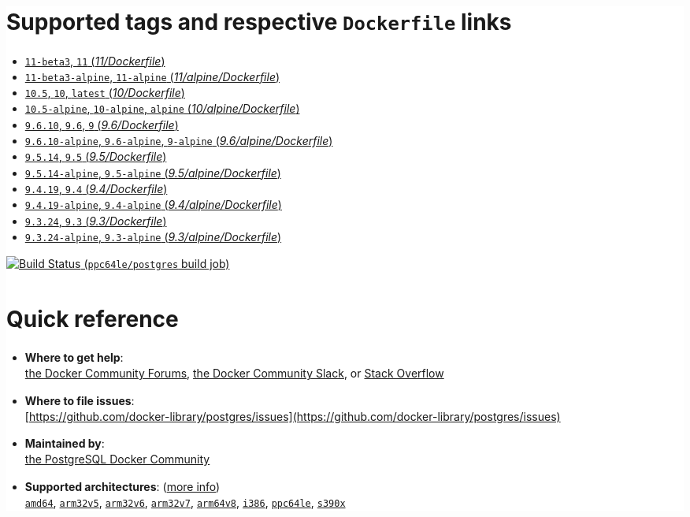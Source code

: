 

# Supported tags and respective `Dockerfile` links

-	[`11-beta3`, `11` (*11/Dockerfile*)](https://github.com/docker-library/postgres/blob/988d8afbdbf5d3c9e28c78a33ccc6670de337eed/11/Dockerfile)
-	[`11-beta3-alpine`, `11-alpine` (*11/alpine/Dockerfile*)](https://github.com/docker-library/postgres/blob/7ea5efa503c6ec5d5ee2ebe52acd5eaa50ac75ca/11/alpine/Dockerfile)
-	[`10.5`, `10`, `latest` (*10/Dockerfile*)](https://github.com/docker-library/postgres/blob/740fb98439e66c7a0e39a67880ee971c6d49e514/10/Dockerfile)
-	[`10.5-alpine`, `10-alpine`, `alpine` (*10/alpine/Dockerfile*)](https://github.com/docker-library/postgres/blob/a78bff54b531d6ef106e43b020712086fff6a67f/10/alpine/Dockerfile)
-	[`9.6.10`, `9.6`, `9` (*9.6/Dockerfile*)](https://github.com/docker-library/postgres/blob/fd76b238a51597fabb63d65191798d052e373636/9.6/Dockerfile)
-	[`9.6.10-alpine`, `9.6-alpine`, `9-alpine` (*9.6/alpine/Dockerfile*)](https://github.com/docker-library/postgres/blob/5673b8988b3d411f0ba6b9e73e48cf6986cc959d/9.6/alpine/Dockerfile)
-	[`9.5.14`, `9.5` (*9.5/Dockerfile*)](https://github.com/docker-library/postgres/blob/d424c8f180ed614184059a953639d0a420477846/9.5/Dockerfile)
-	[`9.5.14-alpine`, `9.5-alpine` (*9.5/alpine/Dockerfile*)](https://github.com/docker-library/postgres/blob/a72377975f328b42344dbefc5243f994f25ced22/9.5/alpine/Dockerfile)
-	[`9.4.19`, `9.4` (*9.4/Dockerfile*)](https://github.com/docker-library/postgres/blob/6192edf44a557a7467d8f491899a9ac8f953d82c/9.4/Dockerfile)
-	[`9.4.19-alpine`, `9.4-alpine` (*9.4/alpine/Dockerfile*)](https://github.com/docker-library/postgres/blob/1cf0f1b313b7dc14bfd9331efc45e96b8603f7d2/9.4/alpine/Dockerfile)
-	[`9.3.24`, `9.3` (*9.3/Dockerfile*)](https://github.com/docker-library/postgres/blob/a0335993e11a1fba4dfea0665189dfa4423709cf/9.3/Dockerfile)
-	[`9.3.24-alpine`, `9.3-alpine` (*9.3/alpine/Dockerfile*)](https://github.com/docker-library/postgres/blob/feaec8367b50af1707fc07da0643f77bd56aa912/9.3/alpine/Dockerfile)

[![Build Status](https://doi-janky.infosiftr.net/job/multiarch/job/ppc64le/job/postgres/badge/icon) (`ppc64le/postgres` build job)](https://doi-janky.infosiftr.net/job/multiarch/job/ppc64le/job/postgres/)

# Quick reference

-	**Where to get help**:  
	[the Docker Community Forums](https://forums.docker.com/), [the Docker Community Slack](https://blog.docker.com/2016/11/introducing-docker-community-directory-docker-community-slack/), or [Stack Overflow](https://stackoverflow.com/search?tab=newest&q=docker)

-	**Where to file issues**:  
	[https://github.com/docker-library/postgres/issues](https://github.com/docker-library/postgres/issues)

-	**Maintained by**:  
	[the PostgreSQL Docker Community](https://github.com/docker-library/postgres)

-	**Supported architectures**: ([more info](https://github.com/docker-library/official-images#architectures-other-than-amd64))  
	[`amd64`](https://hub.docker.com/r/amd64/postgres/), [`arm32v5`](https://hub.docker.com/r/arm32v5/postgres/), [`arm32v6`](https://hub.docker.com/r/arm32v6/postgres/), [`arm32v7`](https://hub.docker.com/r/arm32v7/postgres/), [`arm64v8`](https://hub.docker.com/r/arm64v8/postgres/), [`i386`](https://hub.docker.com/r/i386/postgres/), [`ppc64le`](https://hub.docker.com/r/ppc64le/postgres/), [`s390x`](https://hub.docker.com/r/s390x/postgres/)
